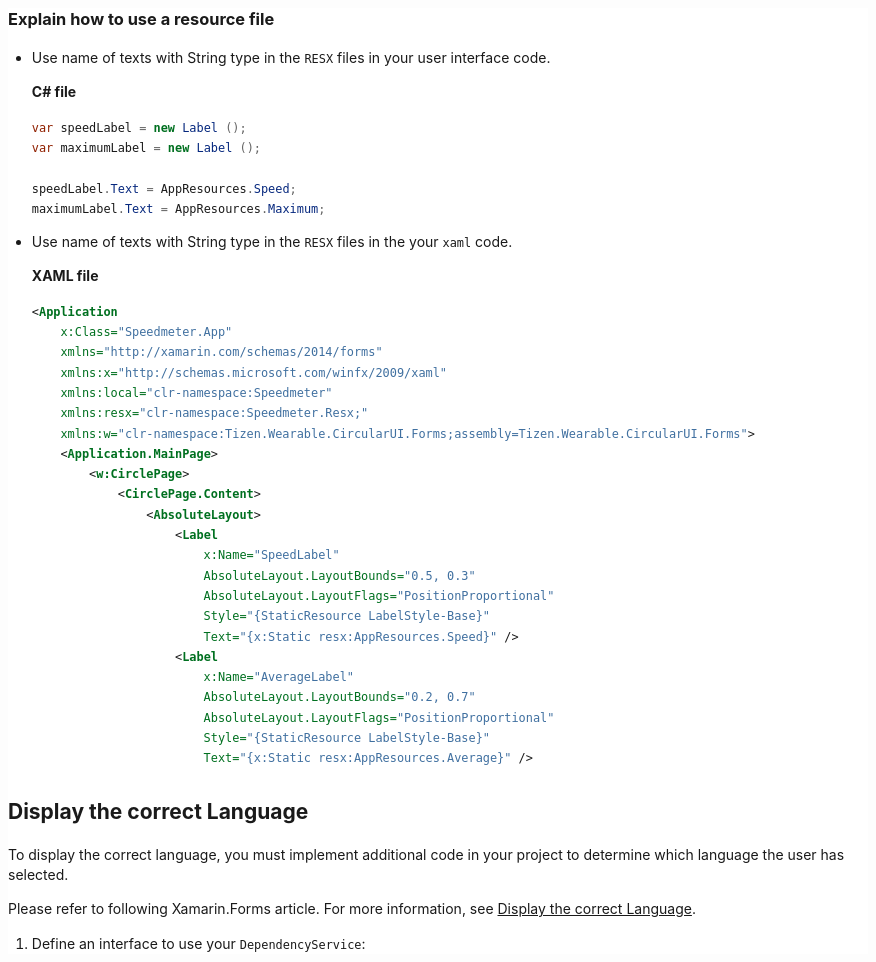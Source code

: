 ### Explain how to use a resource file

- Use name of texts with String type in the `RESX` files in your user interface code.

    **C# file**
    ```csharp
    var speedLabel = new Label ();
    var maximumLabel = new Label ();

    speedLabel.Text = AppResources.Speed;
    maximumLabel.Text = AppResources.Maximum;
    ```

- Use name of texts with String type in the `RESX` files in the your `xaml` code.

    **XAML file**

    ```xml
    <Application
        x:Class="Speedmeter.App"
        xmlns="http://xamarin.com/schemas/2014/forms"
        xmlns:x="http://schemas.microsoft.com/winfx/2009/xaml"
        xmlns:local="clr-namespace:Speedmeter"
        xmlns:resx="clr-namespace:Speedmeter.Resx;"
        xmlns:w="clr-namespace:Tizen.Wearable.CircularUI.Forms;assembly=Tizen.Wearable.CircularUI.Forms">
        <Application.MainPage>
            <w:CirclePage>
                <CirclePage.Content>
                    <AbsoluteLayout>
                        <Label
                            x:Name="SpeedLabel"
                            AbsoluteLayout.LayoutBounds="0.5, 0.3"
                            AbsoluteLayout.LayoutFlags="PositionProportional"
                            Style="{StaticResource LabelStyle-Base}"
                            Text="{x:Static resx:AppResources.Speed}" />
                        <Label
                            x:Name="AverageLabel"
                            AbsoluteLayout.LayoutBounds="0.2, 0.7"
                            AbsoluteLayout.LayoutFlags="PositionProportional"
                            Style="{StaticResource LabelStyle-Base}"
                            Text="{x:Static resx:AppResources.Average}" />
    ```

## Display the correct Language

To display the correct language, you must implement additional code in your project to determine which language the user has selected.

Please refer to following Xamarin.Forms article.
For more information, see [Display the correct Language](https://docs.microsoft.com/en-us/xamarin/xamarin-forms/app-fundamentals/localization/text?tabs=vswin#displaying-the-correct-language).

1. Define an interface to use your `DependencyService`:
